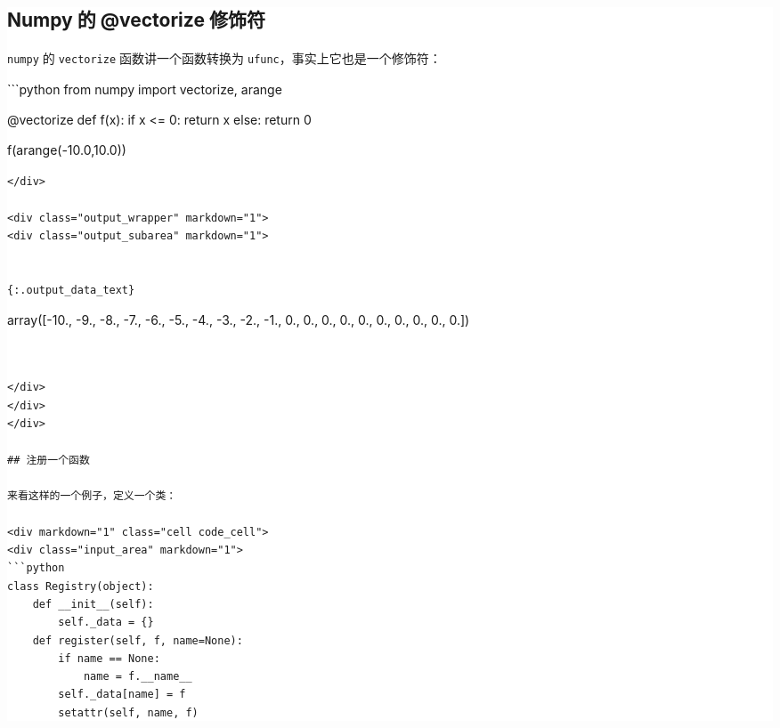 ## Numpy 的 @vectorize 修饰符

`numpy` 的 `vectorize` 函数讲一个函数转换为 `ufunc`，事实上它也是一个修饰符：

<div markdown="1" class="cell code_cell">
<div class="input_area" markdown="1">
```python
from numpy import vectorize, arange

@vectorize
def f(x):
    if x <= 0:
        return x
    else:
        return 0

f(arange(-10.0,10.0))
```
</div>

<div class="output_wrapper" markdown="1">
<div class="output_subarea" markdown="1">


{:.output_data_text}
```
array([-10.,  -9.,  -8.,  -7.,  -6.,  -5.,  -4.,  -3.,  -2.,  -1.,   0.,
         0.,   0.,   0.,   0.,   0.,   0.,   0.,   0.,   0.])
```


</div>
</div>
</div>

## 注册一个函数

来看这样的一个例子，定义一个类：

<div markdown="1" class="cell code_cell">
<div class="input_area" markdown="1">
```python
class Registry(object):
    def __init__(self):
        self._data = {}
    def register(self, f, name=None):
        if name == None:
            name = f.__name__
        self._data[name] = f
        setattr(self, name, f)
```
</div>

</div>
